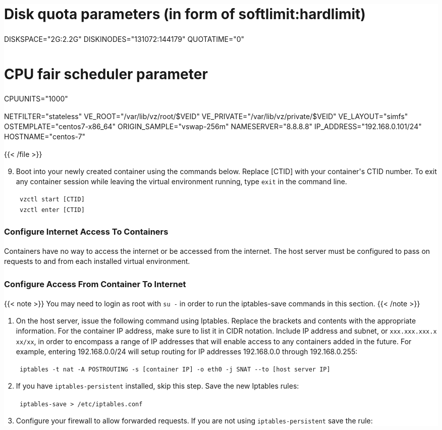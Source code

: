 # Disk quota parameters (in form of softlimit:hardlimit)
DISKSPACE="2G:2.2G"
DISKINODES="131072:144179"
QUOTATIME="0"

# CPU fair scheduler parameter
CPUUNITS="1000"

NETFILTER="stateless"
VE_ROOT="/var/lib/vz/root/$VEID"
VE_PRIVATE="/var/lib/vz/private/$VEID"
VE_LAYOUT="simfs"
OSTEMPLATE="centos7-x86_64"
ORIGIN_SAMPLE="vswap-256m"
NAMESERVER="8.8.8.8"
IP_ADDRESS="192.168.0.101/24"
HOSTNAME="centos-7"

{{< /file >}}


9. Boot into your newly created container using the commands below. Replace [CTID] with your container's CTID number. To exit any container session while leaving the virtual environment running, type `exit` in the command line.

        vzctl start [CTID]
        vzctl enter [CTID]

### Configure Internet Access To Containers

Containers have no way to access the internet or be accessed from the internet. The host server must be configured to pass on requests to and from each installed virtual environment.

### Configure Access From Container To Internet

{{< note >}}
You may need to login as root with `su -` in order to run the iptables-save commands in this section.
{{< /note >}}

1. On the host server, issue the following command using Iptables. Replace the brackets and contents with the appropriate information. For the container IP address, make sure to list it in CIDR notation. Include IP address and subnet, or `xxx.xxx.xxx.xxx/xx`, in order to encompass a range of IP addresses that will enable access to any containers added in the future. For example, entering 192.168.0.0/24 will setup routing for IP addresses 192.168.0.0 through 192.168.0.255:

        iptables -t nat -A POSTROUTING -s [container IP] -o eth0 -j SNAT --to [host server IP]

2. If you have `iptables-persistent` installed, skip this step. Save the new Iptables rules:

        iptables-save > /etc/iptables.conf

3. Configure your firewall to allow forwarded requests. If you are not using `iptables-persistent` save the rule:
